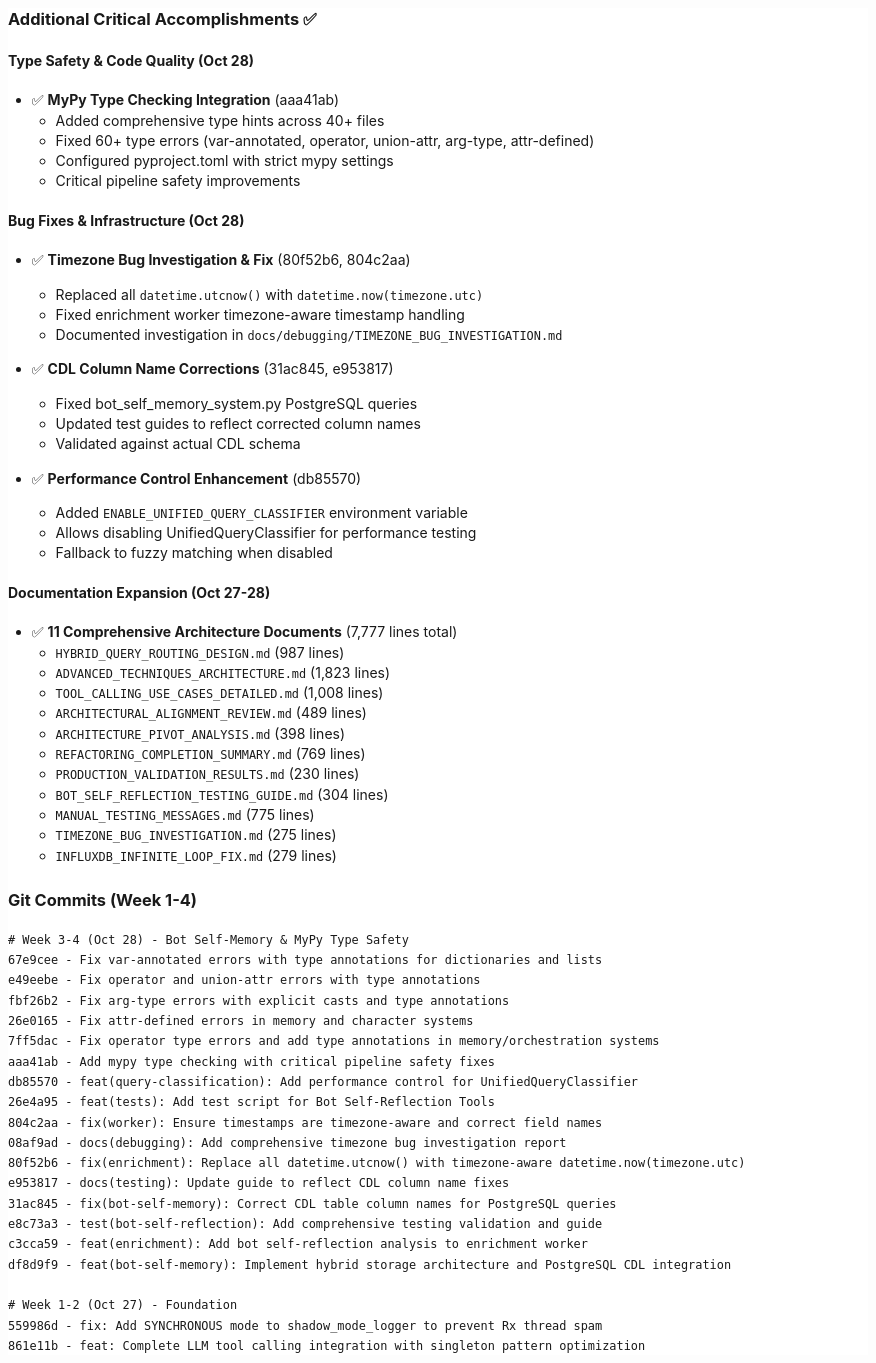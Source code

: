 ### Additional Critical Accomplishments ✅

#### Type Safety & Code Quality (Oct 28)
- ✅ **MyPy Type Checking Integration** (aaa41ab)
  - Added comprehensive type hints across 40+ files
  - Fixed 60+ type errors (var-annotated, operator, union-attr, arg-type, attr-defined)
  - Configured pyproject.toml with strict mypy settings
  - Critical pipeline safety improvements

#### Bug Fixes & Infrastructure (Oct 28)
- ✅ **Timezone Bug Investigation & Fix** (80f52b6, 804c2aa)
  - Replaced all `datetime.utcnow()` with `datetime.now(timezone.utc)`
  - Fixed enrichment worker timezone-aware timestamp handling
  - Documented investigation in `docs/debugging/TIMEZONE_BUG_INVESTIGATION.md`

- ✅ **CDL Column Name Corrections** (31ac845, e953817)
  - Fixed bot_self_memory_system.py PostgreSQL queries
  - Updated test guides to reflect corrected column names
  - Validated against actual CDL schema

- ✅ **Performance Control Enhancement** (db85570)
  - Added `ENABLE_UNIFIED_QUERY_CLASSIFIER` environment variable
  - Allows disabling UnifiedQueryClassifier for performance testing
  - Fallback to fuzzy matching when disabled

#### Documentation Expansion (Oct 27-28)
- ✅ **11 Comprehensive Architecture Documents** (7,777 lines total)
  - `HYBRID_QUERY_ROUTING_DESIGN.md` (987 lines)
  - `ADVANCED_TECHNIQUES_ARCHITECTURE.md` (1,823 lines)
  - `TOOL_CALLING_USE_CASES_DETAILED.md` (1,008 lines)
  - `ARCHITECTURAL_ALIGNMENT_REVIEW.md` (489 lines)
  - `ARCHITECTURE_PIVOT_ANALYSIS.md` (398 lines)
  - `REFACTORING_COMPLETION_SUMMARY.md` (769 lines)
  - `PRODUCTION_VALIDATION_RESULTS.md` (230 lines)
  - `BOT_SELF_REFLECTION_TESTING_GUIDE.md` (304 lines)
  - `MANUAL_TESTING_MESSAGES.md` (775 lines)
  - `TIMEZONE_BUG_INVESTIGATION.md` (275 lines)
  - `INFLUXDB_INFINITE_LOOP_FIX.md` (279 lines)

### Git Commits (Week 1-4)
```
# Week 3-4 (Oct 28) - Bot Self-Memory & MyPy Type Safety
67e9cee - Fix var-annotated errors with type annotations for dictionaries and lists
e49eebe - Fix operator and union-attr errors with type annotations
fbf26b2 - Fix arg-type errors with explicit casts and type annotations
26e0165 - Fix attr-defined errors in memory and character systems
7ff5dac - Fix operator type errors and add type annotations in memory/orchestration systems
aaa41ab - Add mypy type checking with critical pipeline safety fixes
db85570 - feat(query-classification): Add performance control for UnifiedQueryClassifier
26e4a95 - feat(tests): Add test script for Bot Self-Reflection Tools
804c2aa - fix(worker): Ensure timestamps are timezone-aware and correct field names
08af9ad - docs(debugging): Add comprehensive timezone bug investigation report
80f52b6 - fix(enrichment): Replace all datetime.utcnow() with timezone-aware datetime.now(timezone.utc)
e953817 - docs(testing): Update guide to reflect CDL column name fixes
31ac845 - fix(bot-self-memory): Correct CDL table column names for PostgreSQL queries
e8c73a3 - test(bot-self-reflection): Add comprehensive testing validation and guide
c3cca59 - feat(enrichment): Add bot self-reflection analysis to enrichment worker
df8d9f9 - feat(bot-self-memory): Implement hybrid storage architecture and PostgreSQL CDL integration

# Week 1-2 (Oct 27) - Foundation
559986d - fix: Add SYNCHRONOUS mode to shadow_mode_logger to prevent Rx thread spam
861e11b - feat: Complete LLM tool calling integration with singleton pattern optimization
```